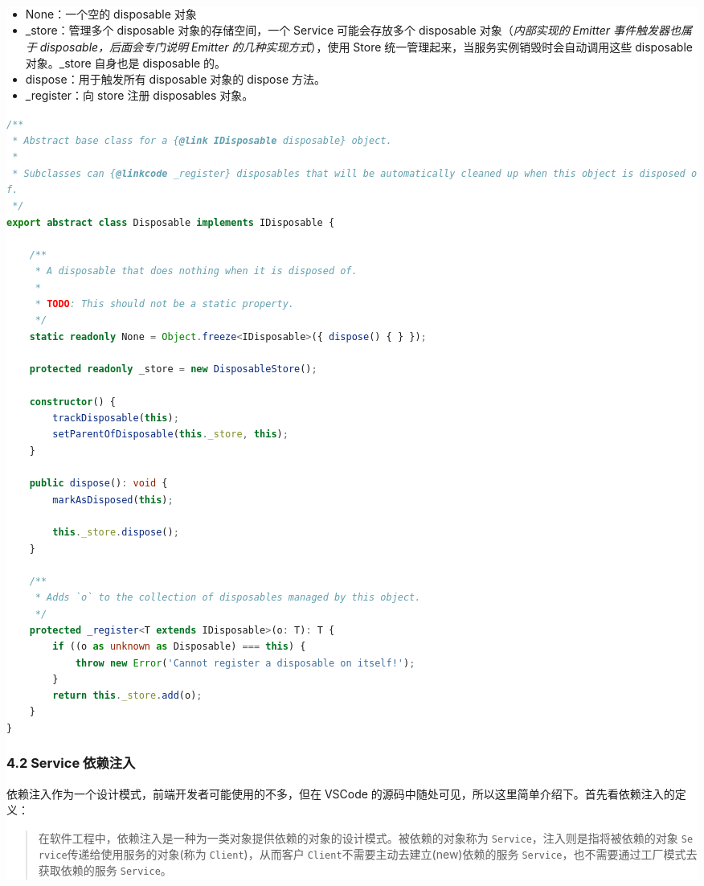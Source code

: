 - None：一个空的 disposable 对象
- _store：管理多个 disposable 对象的存储空间，一个 Service 可能会存放多个 disposable 对象（*内部实现的 Emitter 事件触发器也属于 disposable，后面会专门说明 Emitter 的几种实现方式*），使用 Store 统一管理起来，当服务实例销毁时会自动调用这些 disposable 对象。_store 自身也是 disposable 的。
- dispose：用于触发所有 disposable 对象的 dispose 方法。
- _register：向 store 注册 disposables 对象。

```ts
/**
 * Abstract base class for a {@link IDisposable disposable} object.
 *
 * Subclasses can {@linkcode _register} disposables that will be automatically cleaned up when this object is disposed of.
 */
export abstract class Disposable implements IDisposable {

    /**
     * A disposable that does nothing when it is disposed of.
     *
     * TODO: This should not be a static property.
     */
    static readonly None = Object.freeze<IDisposable>({ dispose() { } });

    protected readonly _store = new DisposableStore();

    constructor() {
        trackDisposable(this);
        setParentOfDisposable(this._store, this);
    }

    public dispose(): void {
        markAsDisposed(this);

        this._store.dispose();
    }

    /**
     * Adds `o` to the collection of disposables managed by this object.
     */
    protected _register<T extends IDisposable>(o: T): T {
        if ((o as unknown as Disposable) === this) {
            throw new Error('Cannot register a disposable on itself!');
        }
        return this._store.add(o);
    }
}
```

### 4.2 Service 依赖注入

依赖注入作为一个设计模式，前端开发者可能使用的不多，但在 VSCode 的源码中随处可见，所以这里简单介绍下。首先看依赖注入的定义：

> 在软件工程中，依赖注入是一种为一类对象提供依赖的对象的设计模式。被依赖的对象称为 `Service`，注入则是指将被依赖的对象 `Service`传递给使用服务的对象(称为 `Client`)，从而客户 `Client`不需要主动去建立(new)依赖的服务 `Service`，也不需要通过工厂模式去获取依赖的服务 `Service`。
